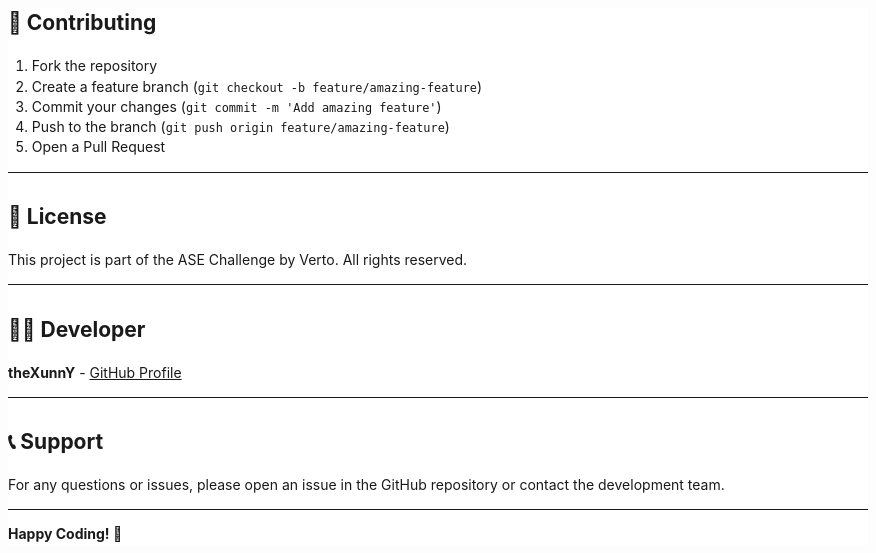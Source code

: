 ## 🤝 Contributing

1. Fork the repository
2. Create a feature branch (`git checkout -b feature/amazing-feature`)
3. Commit your changes (`git commit -m 'Add amazing feature'`)
4. Push to the branch (`git push origin feature/amazing-feature`)
5. Open a Pull Request

---

## 📄 License

This project is part of the ASE Challenge by Verto. All rights reserved.

---

## 👨‍💻 Developer

**theXunnY** - [GitHub Profile](https://github.com/theXunnY)

---

## 📞 Support

For any questions or issues, please open an issue in the GitHub repository or contact the development team.

---

**Happy Coding! 🚀**
